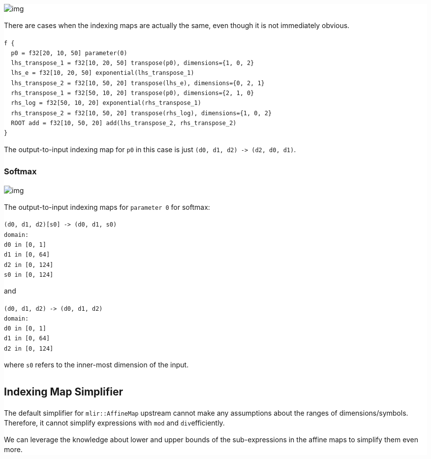 ![img](./images/indexing_analysis_transposes.svg)

There are cases when the indexing maps are actually the same, even though it is
not immediately obvious.

```c+
f {
  p0 = f32[20, 10, 50] parameter(0)
  lhs_transpose_1 = f32[10, 20, 50] transpose(p0), dimensions={1, 0, 2}
  lhs_e = f32[10, 20, 50] exponential(lhs_transpose_1)
  lhs_transpose_2 = f32[10, 50, 20] transpose(lhs_e), dimensions={0, 2, 1}
  rhs_transpose_1 = f32[50, 10, 20] transpose(p0), dimensions={2, 1, 0}
  rhs_log = f32[50, 10, 20] exponential(rhs_transpose_1)
  rhs_transpose_2 = f32[10, 50, 20] transpose(rhs_log), dimensions={1, 0, 2}
  ROOT add = f32[10, 50, 20] add(lhs_transpose_2, rhs_transpose_2)
}
```

The output-to-input indexing map for `p0` in this case is just
`(d0, d1, d2) -> (d2, d0, d1)`.

### Softmax

![img](./images/indexing_analysis_softmax.png)

The output-to-input indexing maps for `parameter 0` for softmax:

```
(d0, d1, d2)[s0] -> (d0, d1, s0)
domain:
d0 in [0, 1]
d1 in [0, 64]
d2 in [0, 124]
s0 in [0, 124]
```

and

```
(d0, d1, d2) -> (d0, d1, d2)
domain:
d0 in [0, 1]
d1 in [0, 64]
d2 in [0, 124]
```

where `s0` refers to the inner-most dimension of the input.

## Indexing Map Simplifier

The default simplifier for `mlir::AffineMap` upstream cannot make any
assumptions about the ranges of dimensions/symbols. Therefore, it cannot
simplify expressions with `mod` and `div`efficiently.

We can leverage the knowledge about lower and upper bounds of the
sub-expressions in the affine maps to simplify them even more.

